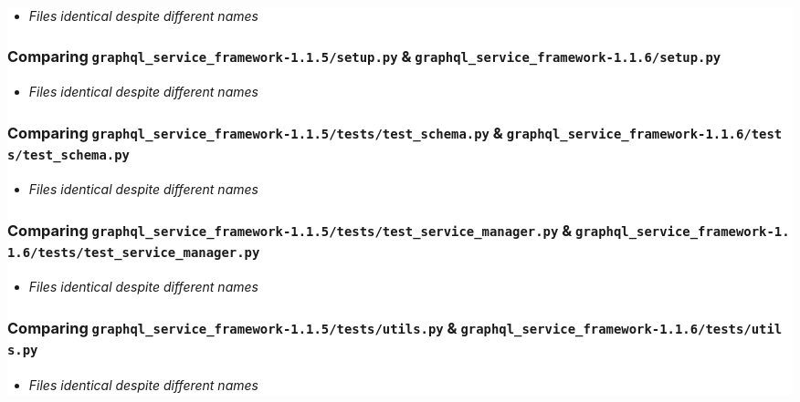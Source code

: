  * *Files identical despite different names*

### Comparing `graphql_service_framework-1.1.5/setup.py` & `graphql_service_framework-1.1.6/setup.py`

 * *Files identical despite different names*

### Comparing `graphql_service_framework-1.1.5/tests/test_schema.py` & `graphql_service_framework-1.1.6/tests/test_schema.py`

 * *Files identical despite different names*

### Comparing `graphql_service_framework-1.1.5/tests/test_service_manager.py` & `graphql_service_framework-1.1.6/tests/test_service_manager.py`

 * *Files identical despite different names*

### Comparing `graphql_service_framework-1.1.5/tests/utils.py` & `graphql_service_framework-1.1.6/tests/utils.py`

 * *Files identical despite different names*

